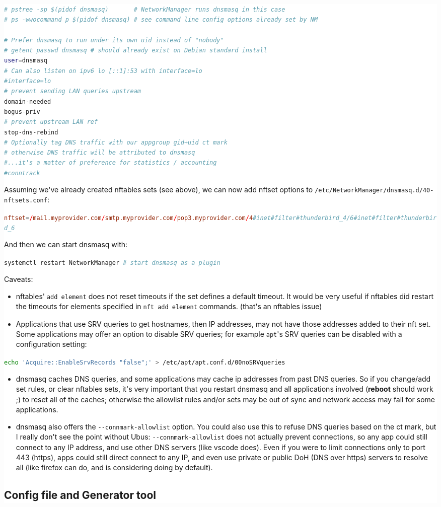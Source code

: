 ```sh
# pstree -sp $(pidof dnsmasq)       # NetworkManager runs dnsmasq in this case
# ps -wwocommand p $(pidof dnsmasq) # see command line config options already set by NM

# Prefer dnsmasq to run under its own uid instead of "nobody"
# getent passwd dnsmasq # should already exist on Debian standard install
user=dnsmasq
# Can also listen on ipv6 lo [::1]:53 with interface=lo
#interface=lo
# prevent sending LAN queries upstream
domain-needed
bogus-priv
# prevent upstream LAN ref
stop-dns-rebind
# Optionally tag DNS traffic with our appgroup gid+uid ct mark
# otherwise DNS traffic will be attributed to dnsmasq
#...it's a matter of preference for statistics / accounting
#conntrack
```
Assuming we've already created nftables sets (see above), we can now add nftset options to `/etc/NetworkManager/dnsmasq.d/40-nftsets.conf`:
```conf
nftset=/mail.myprovider.com/smtp.myprovider.com/pop3.myprovider.com/4#inet#filter#thunderbird_4/6#inet#filter#thunderbird_6
```
And then we can start dnsmasq with:
```sh
systemctl restart NetworkManager # start dnsmasq as a plugin
```

Caveats:
- nftables' `add element` does not reset timeouts if the set defines a default timeout.  It would be very useful if nftables did restart the timeouts for elements specified in `nft add element` commands. (that's an nftables issue)

- Applications that use SRV queries to get hostnames, then IP addresses, may not have those addresses added to their nft set.  Some applications may offer an option to disable SRV queries; for example `apt`'s SRV queries can be disabled with a configuration setting:
```sh
echo 'Acquire::EnableSrvRecords "false";' > /etc/apt/apt.conf.d/00noSRVqueries
```
- dnsmasq caches DNS queries, and some applications may cache ip addresses from past DNS queries.  So if you change/add set rules, or clear nftables sets, it's very important that you restart dnsmasq and all applications involved (**reboot** should work ;) to reset all of the caches; otherwise the allowlist rules and/or sets may be out of sync and network access may fail for some applications.

- dnsmasq also offers the `--connmark-allowlist` option.  You could also use this to refuse DNS queries based on the ct mark, but I really don't see the point without Ubus:  `--connmark-allowlist` does not actually prevent connections, so any app could still connect to any IP address, and use other DNS servers (like vscode does).  Even if you were to limit connections only to port 443 (https), apps could still direct connect to any IP, and even use private or public DoH (DNS over https) servers to resolve all (like firefox can do, and is considering doing by default).

## Config file and Generator tool
